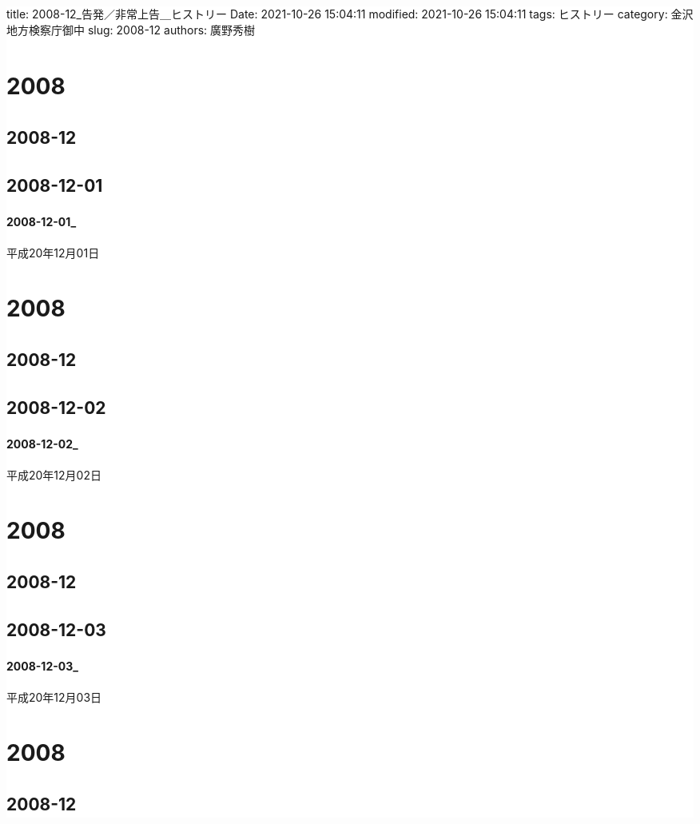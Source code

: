 title: 2008-12_告発／非常上告＿ヒストリー
Date: 2021-10-26 15:04:11
modified: 2021-10-26 15:04:11
tags: ヒストリー
category: 金沢地方検察庁御中
slug: 2008-12
authors: 廣野秀樹



# 2008

## 2008-12

## 2008-12-01

#### 2008-12-01_

平成20年12月01日


# 2008

## 2008-12

## 2008-12-02

#### 2008-12-02_

平成20年12月02日


# 2008

## 2008-12

## 2008-12-03

#### 2008-12-03_

平成20年12月03日


# 2008

## 2008-12

